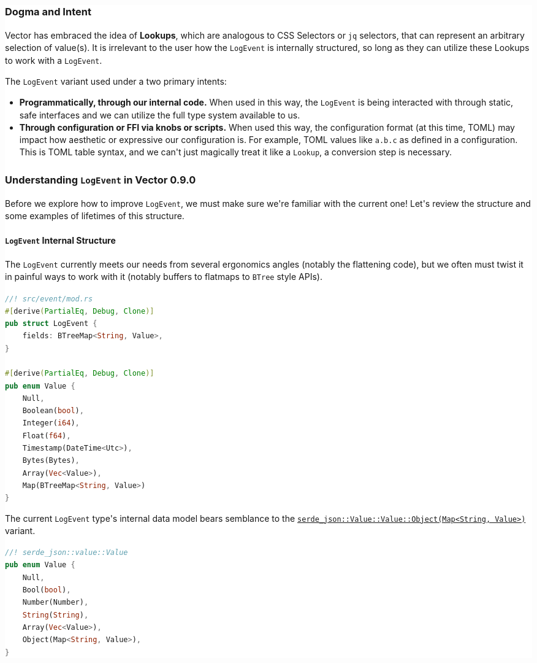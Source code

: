 ### Dogma and Intent

Vector has embraced the idea of **Lookups**, which are analogous to CSS Selectors or `jq` selectors, that can represent an arbitrary selection of value(s). It is irrelevant to the user how the `LogEvent` is internally structured, so long as they can utilize these Lookups to work with a `LogEvent`.

The `LogEvent` variant used under a two primary intents:

* **Programmatically, through our internal code.** When used in this way, the `LogEvent` is being interacted with through static, safe interfaces and we can utilize the full type system available to us.
* **Through configuration or FFI via knobs or scripts.** When used this way, the configuration format (at this time, TOML) may impact how aesthetic or expressive our configuration is. For example, TOML values like `a.b.c` as defined in a configuration. This is TOML table syntax, and we can't just magically treat it like a `Lookup`, a conversion step is necessary.

### Understanding `LogEvent` in Vector 0.9.0

Before we explore how to improve `LogEvent`, we must make sure we're familiar with the current one! Let's review the structure and some examples of lifetimes of this structure.

#### `LogEvent` Internal Structure

The `LogEvent` currently meets our needs from several ergonomics angles (notably the flattening code), but we often must twist it in painful ways to work with it (notably buffers to flatmaps to `BTree` style APIs).

```rust
//! src/event/mod.rs
#[derive(PartialEq, Debug, Clone)]
pub struct LogEvent {
    fields: BTreeMap<String, Value>,
}

#[derive(PartialEq, Debug, Clone)]
pub enum Value {
    Null,
    Boolean(bool),
    Integer(i64),
    Float(f64),
    Timestamp(DateTime<Utc>),
    Bytes(Bytes),
    Array(Vec<Value>),
    Map(BTreeMap<String, Value>)
}
```

The current `LogEvent` type's internal data model bears semblance to the [`serde_json::Value::Value::Object(Map<String, Value>)`](https://docs.serde.rs/serde_json/value/enum.Value.html) variant.

```rust
//! serde_json::value::Value
pub enum Value {
    Null,
    Bool(bool),
    Number(Number),
    String(String),
    Array(Vec<Value>),
    Object(Map<String, Value>),
}
```
